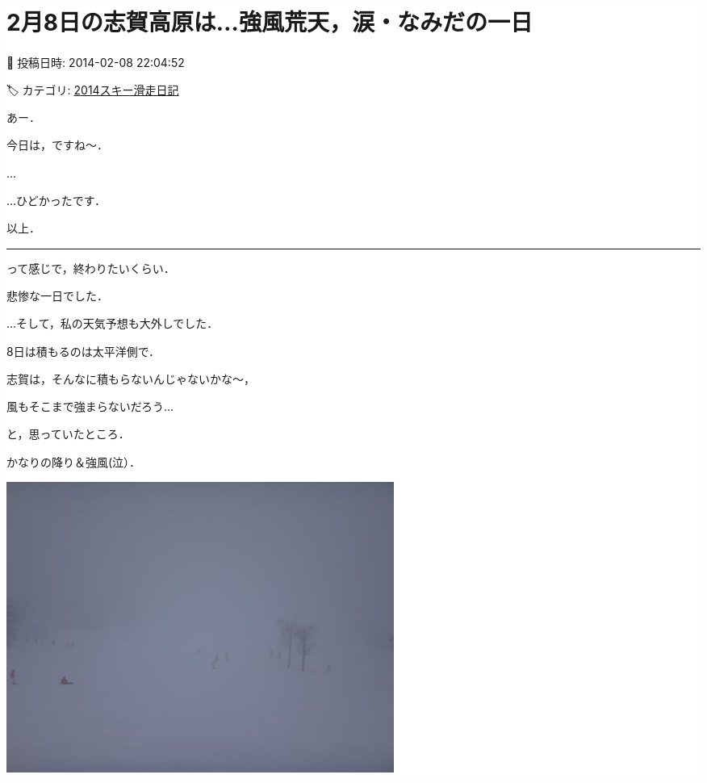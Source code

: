 # 2月8日の志賀高原は…強風荒天，涙・なみだの一日

📅 投稿日時: 2014-02-08 22:04:52

🏷️ カテゴリ: [2014スキー滑走日記](c992167609b6415052179ee69ea1ea7d8.md)

あー．


今日は，ですね～．





…


…ひどかったです．


以上．





----


って感じで，終わりたいくらい．


悲惨な一日でした．





…そして，私の天気予想も大外しでした．


8日は積もるのは太平洋側で．


志賀は，そんなに積もらないんじゃないかな～，


風もそこまで強まらないだろう…


と，思っていたところ．


かなりの降り＆強風(泣）．




![c97e691154ccfbbf0b949609a580dc46.jpg](images/c97e691154ccfbbf0b949609a580dc46.jpg)
